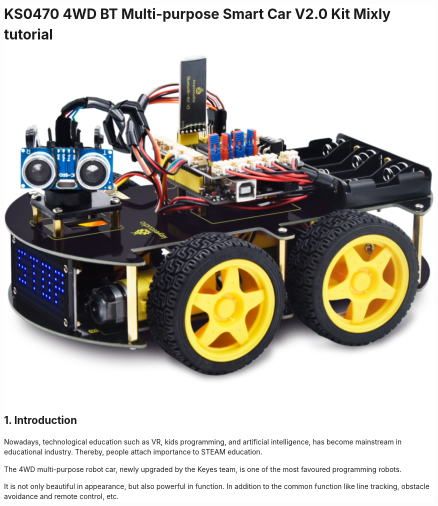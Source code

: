 # **KS0470 4WD BT Multi-purpose Smart Car V2.0 Kit Mixly tutorial**

![](media/9d69921bdd194725ffc6e00596643ea9.png)

## 1. Introduction

Nowadays, technological education such as VR, kids programming, and artificial
intelligence, has become mainstream in educational industry. Thereby, people
attach importance to STEAM education.

The 4WD multi-purpose robot car, newly upgraded by the Keyes team, is one of the
most favoured programming robots.

It is not only beautiful in appearance, but also powerful in function. In
addition to the common function like line tracking, obstacle avoidance and
remote control, etc.
